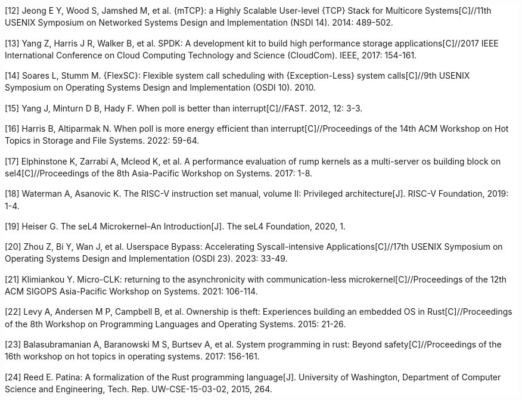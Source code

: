 [12] Jeong E Y, Wood S, Jamshed M, et al. {mTCP}: a Highly Scalable User-level {TCP} Stack for Multicore Systems[C]//11th USENIX Symposium on Networked Systems Design and Implementation (NSDI 14). 2014: 489-502.

[13] Yang Z, Harris J R, Walker B, et al. SPDK: A development kit to build high performance storage applications[C]//2017 IEEE International Conference on Cloud Computing Technology and Science (CloudCom). IEEE, 2017: 154-161.

[14] Soares L, Stumm M. {FlexSC}: Flexible system call scheduling with {Exception-Less} system calls[C]//9th USENIX Symposium on Operating Systems Design and Implementation (OSDI 10). 2010.

[15] Yang J, Minturn D B, Hady F. When poll is better than interrupt[C]//FAST. 2012, 12: 3-3.

[16] Harris B, Altiparmak N. When poll is more energy efficient than interrupt[C]//Proceedings of the 14th ACM Workshop on Hot Topics in Storage and File Systems. 2022: 59-64.

[17] Elphinstone K, Zarrabi A, Mcleod K, et al. A performance evaluation of rump kernels as a multi-server os building block on sel4[C]//Proceedings of the 8th Asia-Pacific Workshop on Systems. 2017: 1-8.

[18] Waterman A, Asanovic K. The RISC-V instruction set manual, volume II: Privileged architecture[J]. RISC-V Foundation, 2019: 1-4.


[19] Heiser G. The seL4 Microkernel–An Introduction[J]. The seL4 Foundation, 2020, 1.

[20] Zhou Z, Bi Y, Wan J, et al. Userspace Bypass: Accelerating Syscall-intensive Applications[C]//17th USENIX Symposium on Operating Systems Design and Implementation (OSDI 23). 2023: 33-49.

[21] Klimiankou Y. Micro-CLK: returning to the asynchronicity with communication-less microkernel[C]//Proceedings of the 12th ACM SIGOPS Asia-Pacific Workshop on Systems. 2021: 106-114.

[22] Levy A, Andersen M P, Campbell B, et al. Ownership is theft: Experiences building an embedded OS in Rust[C]//Proceedings of the 8th Workshop on Programming Languages and Operating Systems. 2015: 21-26.

[23] Balasubramanian A, Baranowski M S, Burtsev A, et al. System programming in rust: Beyond safety[C]//Proceedings of the 16th workshop on hot topics in operating systems. 2017: 156-161.

[24] Reed E. Patina: A formalization of the Rust programming language[J]. University of Washington, Department of Computer Science and Engineering, Tech. Rep. UW-CSE-15-03-02, 2015, 264.